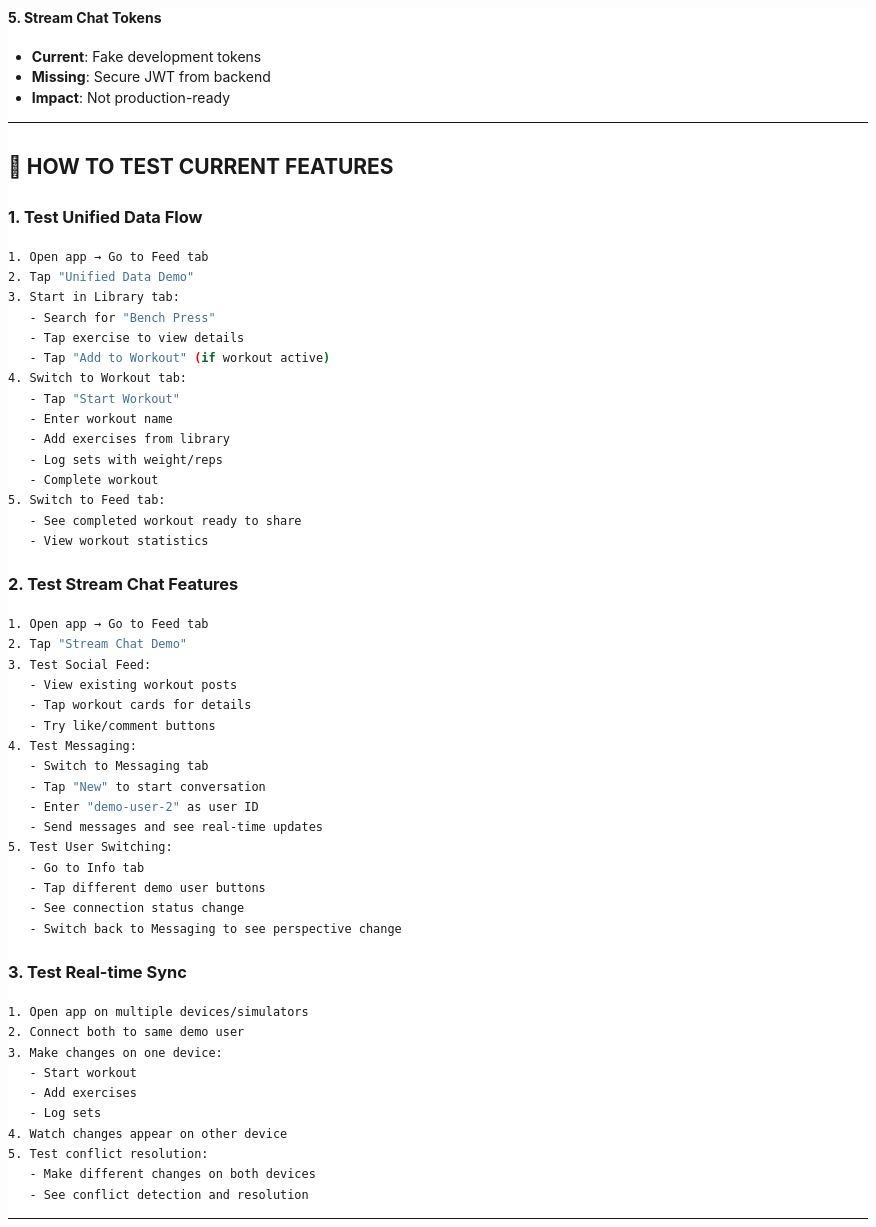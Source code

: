 #### **5. Stream Chat Tokens**
- **Current**: Fake development tokens
- **Missing**: Secure JWT from backend
- **Impact**: Not production-ready

---

## 🔧 **HOW TO TEST CURRENT FEATURES**

### **1. Test Unified Data Flow**
```bash
1. Open app → Go to Feed tab
2. Tap "Unified Data Demo"
3. Start in Library tab:
   - Search for "Bench Press"
   - Tap exercise to view details
   - Tap "Add to Workout" (if workout active)
4. Switch to Workout tab:
   - Tap "Start Workout"
   - Enter workout name
   - Add exercises from library
   - Log sets with weight/reps
   - Complete workout
5. Switch to Feed tab:
   - See completed workout ready to share
   - View workout statistics
```

### **2. Test Stream Chat Features**
```bash
1. Open app → Go to Feed tab
2. Tap "Stream Chat Demo"
3. Test Social Feed:
   - View existing workout posts
   - Tap workout cards for details
   - Try like/comment buttons
4. Test Messaging:
   - Switch to Messaging tab
   - Tap "New" to start conversation
   - Enter "demo-user-2" as user ID
   - Send messages and see real-time updates
5. Test User Switching:
   - Go to Info tab
   - Tap different demo user buttons
   - See connection status change
   - Switch back to Messaging to see perspective change
```

### **3. Test Real-time Sync**
```bash
1. Open app on multiple devices/simulators
2. Connect both to same demo user
3. Make changes on one device:
   - Start workout
   - Add exercises
   - Log sets
4. Watch changes appear on other device
5. Test conflict resolution:
   - Make different changes on both devices
   - See conflict detection and resolution
```

---